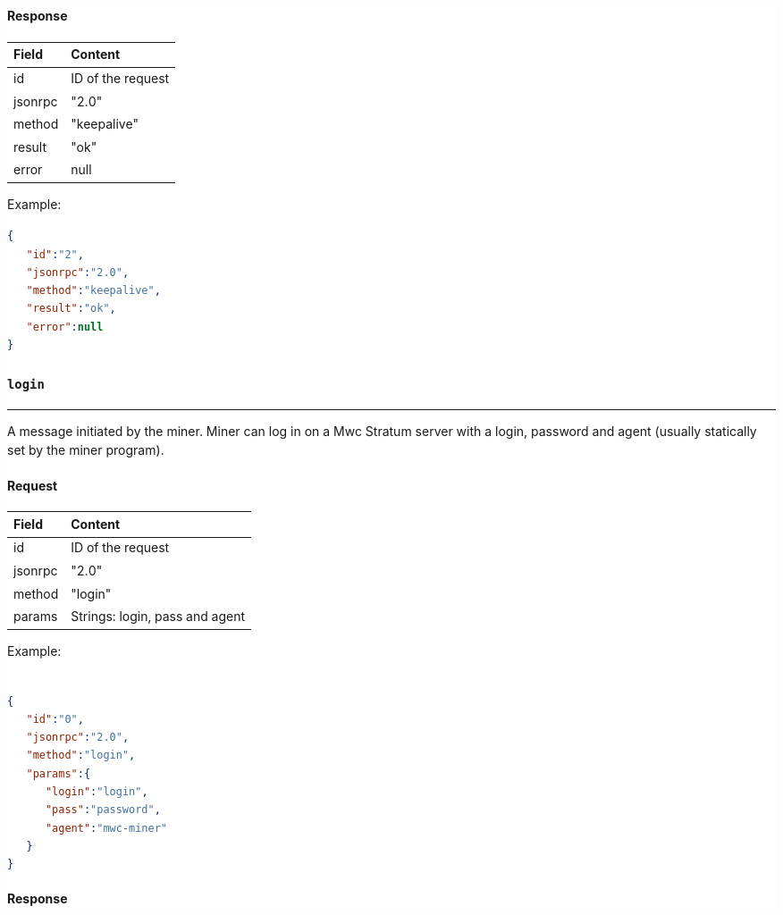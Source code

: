 #### Response

| Field         | Content                        |
| :------------ | :----------------------------- |
| id            | ID of the request              |
| jsonrpc       | "2.0"                          |
| method        | "keepalive"                    |
| result        | "ok"                           |
| error         | null                           |

Example:

``` JSON
{
   "id":"2",
   "jsonrpc":"2.0",
   "method":"keepalive",
   "result":"ok",
   "error":null
}
```

### `login`

***

A message initiated by the miner.
Miner can log in on a Mwc Stratum server with a login, password and agent (usually statically set by the miner program).

#### Request

| Field         | Content                        |
| :------------ | :----------------------------- |
| id            | ID of the request              |
| jsonrpc       | "2.0"                          |
| method        | "login"                        |
| params        | Strings: login, pass and agent |

Example:

``` JSON

{
   "id":"0",
   "jsonrpc":"2.0",
   "method":"login",
   "params":{
      "login":"login",
      "pass":"password",
      "agent":"mwc-miner"
   }
}

```
#### Response
